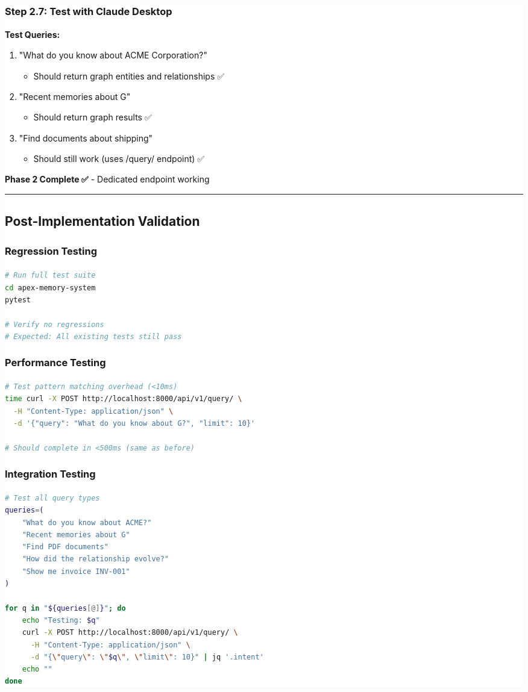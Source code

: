 ### Step 2.7: Test with Claude Desktop

**Test Queries:**
1. "What do you know about ACME Corporation?"
   - Should return graph entities and relationships ✅

2. "Recent memories about G"
   - Should return graph results ✅

3. "Find documents about shipping"
   - Should still work (uses /query/ endpoint) ✅

**Phase 2 Complete ✅** - Dedicated endpoint working

---

## Post-Implementation Validation

### Regression Testing

```bash
# Run full test suite
cd apex-memory-system
pytest

# Verify no regressions
# Expected: All existing tests still pass
```

### Performance Testing

```bash
# Test pattern matching overhead (<10ms)
time curl -X POST http://localhost:8000/api/v1/query/ \
  -H "Content-Type: application/json" \
  -d '{"query": "What do you know about G?", "limit": 10}'

# Should complete in <500ms (same as before)
```

### Integration Testing

```bash
# Test all query types
queries=(
    "What do you know about ACME?"
    "Recent memories about G"
    "Find PDF documents"
    "How did the relationship evolve?"
    "Show me invoice INV-001"
)

for q in "${queries[@]}"; do
    echo "Testing: $q"
    curl -X POST http://localhost:8000/api/v1/query/ \
      -H "Content-Type: application/json" \
      -d "{\"query\": \"$q\", \"limit\": 10}" | jq '.intent'
    echo ""
done
```
